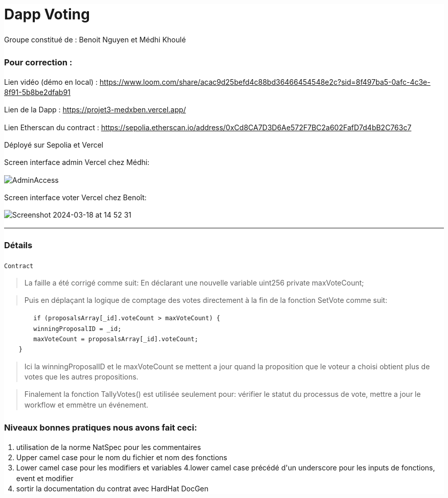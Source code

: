# Dapp Voting


Groupe constitué de :
Benoit Nguyen et
Médhi Khoulé

### Pour correction :

Lien vidéo (démo en local) : https://www.loom.com/share/acac9d25befd4c88bd36466454548e2c?sid=8f497ba5-0afc-4c3e-8f91-5b8be2dfab91

Lien de la Dapp : https://projet3-medxben.vercel.app/

Lien Etherscan du contract : https://sepolia.etherscan.io/address/0xCd8CA7D3D6Ae572F7BC2a602FafD7d4bB2C763c7

Déployé sur Sepolia et Vercel

Screen interface admin Vercel chez Médhi:

![AdminAccess](https://github.com/beubeubeubeu/Projet3_MEDXBEN/assets/4832337/0de518ca-226f-4c15-a818-13705d2b92da)


Screen interface voter Vercel chez Benoît:

<img width="1429" alt="Screenshot 2024-03-18 at 14 52 31" src="https://github.com/beubeubeubeu/Projet3_MEDXBEN/assets/4832337/a2e06b60-974b-4c0a-8880-f145af833795">

___
### Détails
`Contract`

>La faille a été corrigé comme suit:
En déclarant une nouvelle variable
    uint256 private maxVoteCount;

> Puis en déplaçant la logique de comptage des votes directement à la fin de la fonction SetVote comme suit:

            if (proposalsArray[_id].voteCount > maxVoteCount) {
            winningProposalID = _id;
            maxVoteCount = proposalsArray[_id].voteCount;
        }

 >Ici la winningProposalID et le maxVoteCount se mettent a jour quand la proposition que le voteur a choisi obtient plus de votes que les autres propositions.

          
>Finalement la fonction TallyVotes() est utilisée seulement pour: vérifier le statut du processus de vote, mettre a jour le workflow et emmètre un événement.


### Niveaux bonnes pratiques nous avons fait ceci:

1. utilisation de la norme NatSpec pour les commentaires
2. Upper camel case pour le nom du fichier et nom des fonctions
3. Lower camel case pour les modifiers et variables
4.lower camel case précédé d'un underscore pour les inputs de fonctions, event et modifier
5. sortir la documentation du contrat avec HardHat DocGen

